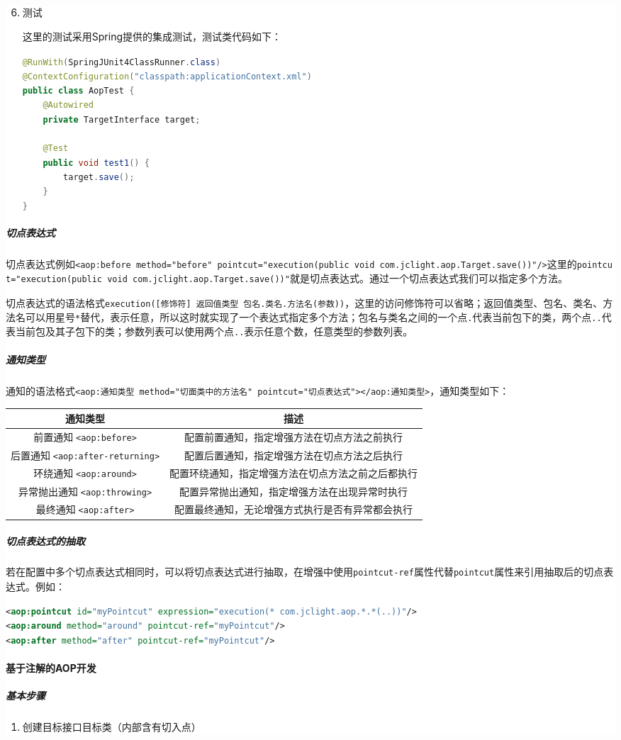 6. 测试

   这里的测试采用Spring提供的集成测试，测试类代码如下：

   ```java
   @RunWith(SpringJUnit4ClassRunner.class)
   @ContextConfiguration("classpath:applicationContext.xml")
   public class AopTest {
       @Autowired
       private TargetInterface target;
   
       @Test
       public void test1() {
           target.save();
       }
   }
   ```

##### 切点表达式

切点表达式例如`<aop:before method="before" pointcut="execution(public void com.jclight.aop.Target.save())"/>`这里的`pointcut="execution(public void com.jclight.aop.Target.save())"`就是切点表达式。通过一个切点表达式我们可以指定多个方法。

切点表达式的语法格式`execution([修饰符] 返回值类型 包名.类名.方法名(参数))`，这里的访问修饰符可以省略；返回值类型、包名、类名、方法名可以用星号`*`替代，表示任意，所以这时就实现了一个表达式指定多个方法；包名与类名之间的一个点`.`代表当前包下的类，两个点`..`代表当前包及其子包下的类；参数列表可以使用两个点`..`表示任意个数，任意类型的参数列表。

##### 通知类型

通知的语法格式`<aop:通知类型 method="切面类中的方法名" pointcut="切点表达式"></aop:通知类型>`，通知类型如下：

|             通知类型             |                        描述                        |
| :------------------------------: | :------------------------------------------------: |
|     前置通知 `<aop:before>`      |    配置前置通知，指定增强方法在切点方法之前执行    |
| 后置通知 `<aop:after-returning>` |    配置后置通知，指定增强方法在切点方法之后执行    |
|     环绕通知 `<aop:around>`      | 配置环绕通知，指定增强方法在切点方法之前之后都执行 |
|  异常抛出通知 `<aop:throwing>`   |   配置异常抛出通知，指定增强方法在出现异常时执行   |
|      最终通知 `<aop:after>`      |  配置最终通知，无论增强方式执行是否有异常都会执行  |

##### 切点表达式的抽取

若在配置中多个切点表达式相同时，可以将切点表达式进行抽取，在增强中使用`pointcut-ref`属性代替`pointcut`属性来引用抽取后的切点表达式。例如：

```xml
<aop:pointcut id="myPointcut" expression="execution(* com.jclight.aop.*.*(..))"/>
<aop:around method="around" pointcut-ref="myPointcut"/>
<aop:after method="after" pointcut-ref="myPointcut"/>
```

#### 基于注解的AOP开发

##### 基本步骤

1. 创建目标接口目标类（内部含有切入点）
